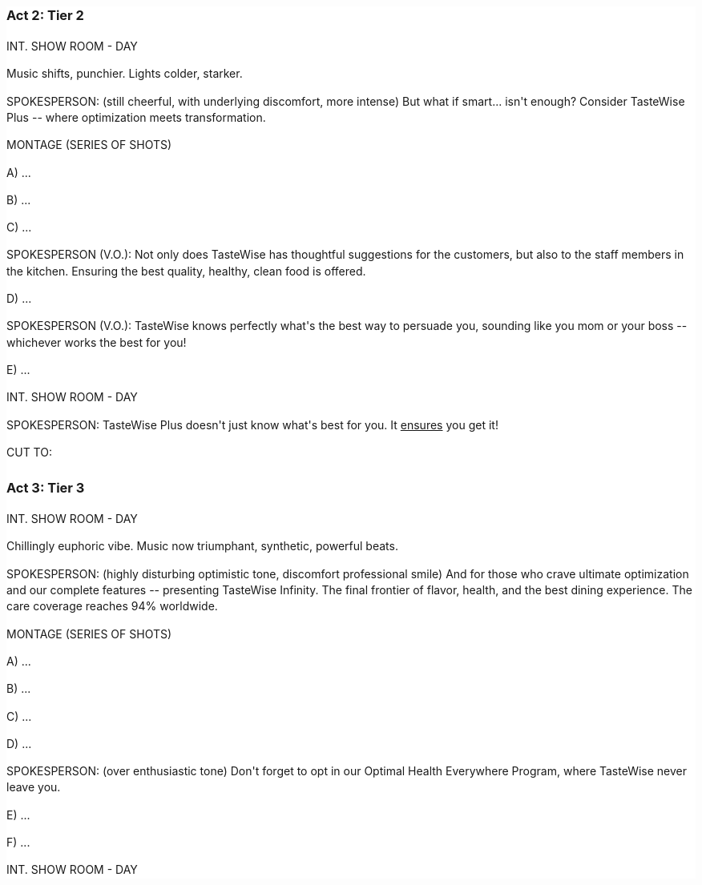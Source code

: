 ### Act 2: Tier 2

INT. SHOW ROOM - DAY

Music shifts, punchier. Lights colder, starker.

SPOKESPERSON: (still cheerful, with underlying discomfort, more intense) But what if smart... isn't enough? Consider TasteWise Plus -- where optimization meets transformation.

MONTAGE (SERIES OF SHOTS)

A) ...

B) ...

C) ...

SPOKESPERSON (V.O.): Not only does TasteWise has thoughtful suggestions for the customers, but also to the staff members in the kitchen. Ensuring the best quality, healthy, clean food is offered.

D) ...

SPOKESPERSON (V.O.): TasteWise knows perfectly what's the best way to persuade you, sounding like you mom or your boss -- whichever works the best for you!

E) ...

INT. SHOW ROOM - DAY

SPOKESPERSON: TasteWise Plus doesn't just know what's best for you. It <u>ensures</u> you get it!

CUT TO:

### Act 3: Tier 3

INT. SHOW ROOM - DAY

Chillingly euphoric vibe. Music now triumphant, synthetic, powerful beats.

SPOKESPERSON: (highly disturbing optimistic tone, discomfort professional smile) And for those who crave ultimate optimization and our complete features -- presenting TasteWise Infinity. The final frontier of flavor, health, and the best dining experience. The care coverage reaches 94% worldwide.

MONTAGE (SERIES OF SHOTS)

A) ...

B) ...

C) ...

D) ...

SPOKESPERSON: (over enthusiastic tone) Don't forget to opt in our Optimal Health Everywhere Program, where TasteWise never leave you.

E) ...

F) ...

INT. SHOW ROOM - DAY
